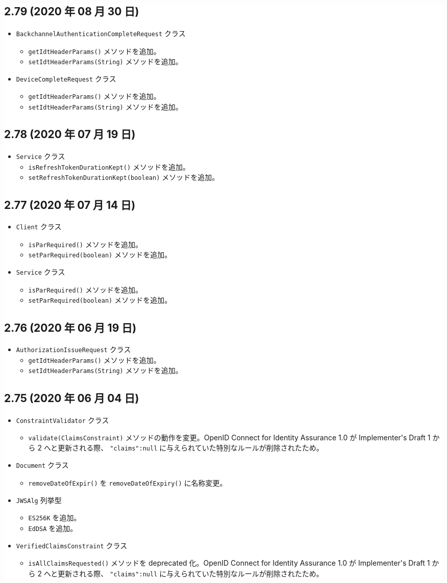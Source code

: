 2.79 (2020 年 08 月 30 日)
--------------------------

- `BackchannelAuthenticationCompleteRequest` クラス
    * `getIdtHeaderParams()` メソッドを追加。
    * `setIdtHeaderParams(String)` メソッドを追加。

- `DeviceCompleteRequest` クラス
    * `getIdtHeaderParams()` メソッドを追加。
    * `setIdtHeaderParams(String)` メソッドを追加。


2.78 (2020 年 07 月 19 日)
--------------------------

- `Service` クラス
    * `isRefreshTokenDurationKept()` メソッドを追加。
    * `setRefreshTokenDurationKept(boolean)` メソッドを追加。


2.77 (2020 年 07 月 14 日)
--------------------------

- `Client` クラス
    * `isParRequired()` メソッドを追加。
    * `setParRequired(boolean)` メソッドを追加。

- `Service` クラス
    * `isParRequired()` メソッドを追加。
    * `setParRequired(boolean)` メソッドを追加。


2.76 (2020 年 06 月 19 日)
--------------------------

- `AuthorizationIssueRequest` クラス
    * `getIdtHeaderParams()` メソッドを追加。
    * `setIdtHeaderParams(String)` メソッドを追加。


2.75 (2020 年 06 月 04 日)
--------------------------

- `ConstraintValidator` クラス
    * `validate(ClaimsConstraint)` メソッドの動作を変更。OpenID Connect for
      Identity Assurance 1.0 が Implementer's Draft 1 から 2 へと更新される際、
      `"claims":null` に与えられていた特別なルールが削除されたため。

- `Document` クラス
    * `removeDateOfExpir()` を `removeDateOfExpiry()` に名称変更。

- `JWSAlg` 列挙型
    * `ES256K` を追加。
    * `EdDSA` を追加。

- `VerifiedClaimsConstraint` クラス
    * `isAllClaimsRequested()` メソッドを deprecated 化。OpenID Connect for
      Identity Assurance 1.0 が Implementer's Draft 1 から 2 へと更新される際、
      `"claims":null` に与えられていた特別なルールが削除されたため。
